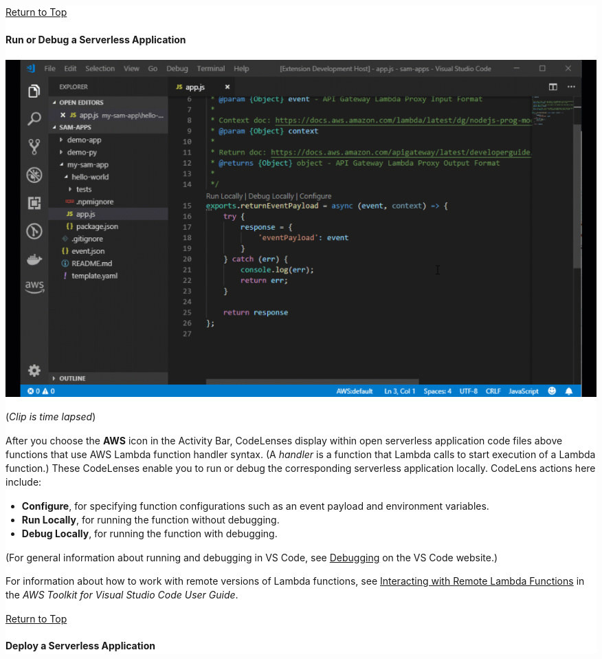 [Return to Top](#top)

#### <a id="run-debug-serverless-application"></a>Run or Debug a Serverless Application

![Configure and Run](./sam-configure-and-run.gif)

(_Clip is time lapsed_)

After you choose the **AWS** icon in the Activity Bar, CodeLenses display within open serverless application code files above functions that use AWS Lambda function handler syntax. (A _handler_ is a function that Lambda calls to start execution of a Lambda function.) These CodeLenses enable you to run or debug the corresponding serverless application locally. CodeLens actions here include:

* **Configure**, for specifying function configurations such as an event payload and environment variables.
* **Run Locally**, for running the function without debugging.
* **Debug Locally**, for running the function with debugging.

(For general information about running and debugging in VS Code, see [Debugging](https://code.visualstudio.com/docs/editor/debugging) on the VS Code website.)

For information about how to work with remote versions of Lambda functions, see [Interacting with Remote Lambda Functions](https://docs.aws.amazon.com/toolkit-for-vscode/latest/userguide/remote-lambda.html) in the _AWS Toolkit for Visual Studio Code User Guide_.

[Return to Top](#top)

#### <a id="deploy-serverless-application"></a>Deploy a Serverless Application
